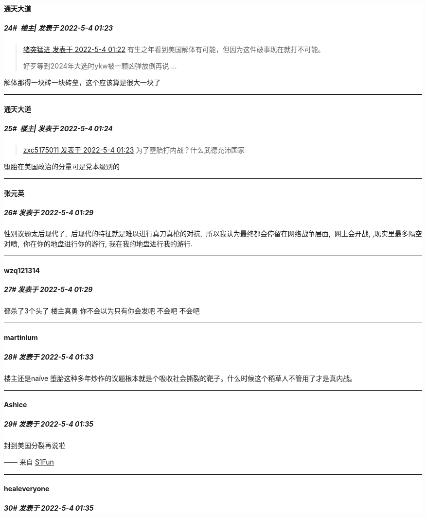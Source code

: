 ####  通天大道  
##### 24#         楼主| 发表于 2022-5-4 01:23

<blockquote><a href="httphttps://bbs.saraba1st.com/2b/forum.php?mod=redirect&amp;goto=findpost&amp;pid=55685545&amp;ptid=2067727" target="_blank">猪突猛进 发表于 2022-5-4 01:22</a>
有生之年看到美国解体有可能，但因为这件破事现在就打不可能。

好歹等到2024年大选时ykw被一颗凶弹放倒再说 ...</blockquote>
解体那得一块砖一块砖垒，这个应该算是很大一块了

*****

####  通天大道  
##### 25#         楼主| 发表于 2022-5-4 01:24

<blockquote><a href="httphttps://bbs.saraba1st.com/2b/forum.php?mod=redirect&amp;goto=findpost&amp;pid=55685560&amp;ptid=2067727" target="_blank">zxc5175011 发表于 2022-5-4 01:23</a>
为了堕胎打内战？什么武德充沛国家</blockquote>
堕胎在美国政治的分量可是党本级别的

*****

####  张元英  
##### 26#       发表于 2022-5-4 01:29

性别议题太后现代了,  后现代的特征就是难以进行真刀真枪的对抗,  所以我认为最终都会停留在网络战争层面,  网上会开战, ,现实里最多隔空对喷,  你在你的地盘进行你的游行, 我在我的地盘进行我的游行.

*****

####  wzq121314  
##### 27#       发表于 2022-5-4 01:29

都杀了3个头了 楼主真勇 你不会以为只有你会发吧 不会吧 不会吧

*****

####  martinium  
##### 28#       发表于 2022-5-4 01:33

楼主还是naïve
堕胎这种多年炒作的议题根本就是个吸收社会撕裂的靶子。什么时候这个稻草人不管用了才是真内战。

*****

####  Ashice  
##### 29#       发表于 2022-5-4 01:35

封到美国分裂再说啦

—— 来自 [S1Fun](https://s1fun.koalcat.com)

*****

####  healeveryone  
##### 30#       发表于 2022-5-4 01:35
